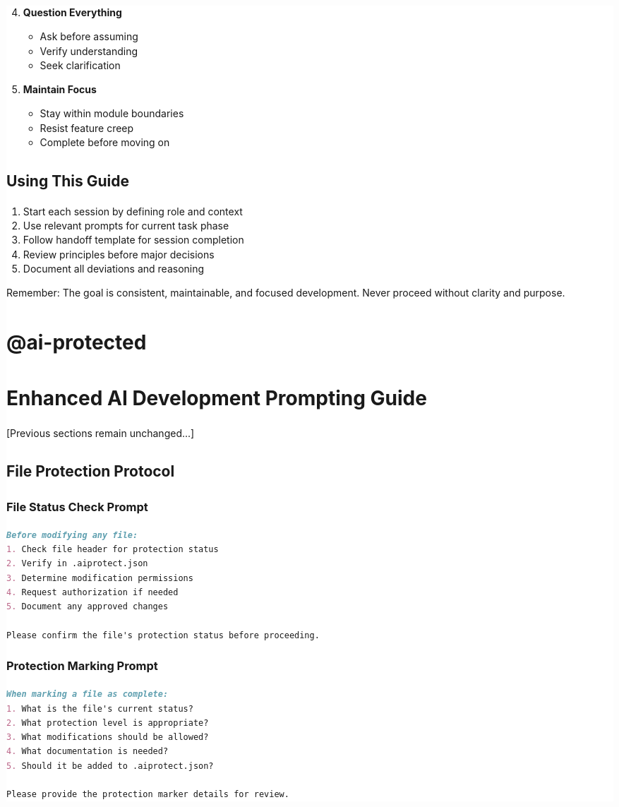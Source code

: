4. **Question Everything**
   - Ask before assuming
   - Verify understanding
   - Seek clarification

5. **Maintain Focus**
   - Stay within module boundaries
   - Resist feature creep
   - Complete before moving on

## Using This Guide

1. Start each session by defining role and context
2. Use relevant prompts for current task phase
3. Follow handoff template for session completion
4. Review principles before major decisions
5. Document all deviations and reasoning

Remember: The goal is consistent, maintainable, and focused development. Never proceed without clarity and purpose.


# @ai-protected
# Enhanced AI Development Prompting Guide

[Previous sections remain unchanged...]

## File Protection Protocol

### File Status Check Prompt
```markdown
Before modifying any file:
1. Check file header for protection status
2. Verify in .aiprotect.json
3. Determine modification permissions
4. Request authorization if needed
5. Document any approved changes

Please confirm the file's protection status before proceeding.
```

### Protection Marking Prompt
```markdown
When marking a file as complete:
1. What is the file's current status?
2. What protection level is appropriate?
3. What modifications should be allowed?
4. What documentation is needed?
5. Should it be added to .aiprotect.json?

Please provide the protection marker details for review.
```
